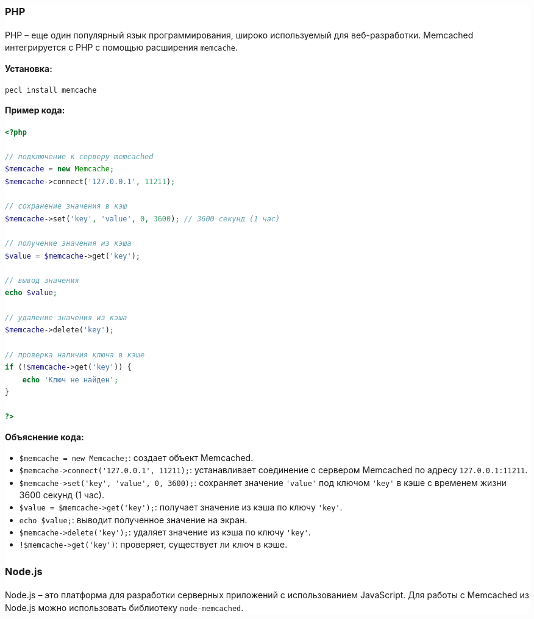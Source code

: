 ### PHP

PHP – еще один популярный язык программирования, широко используемый для веб-разработки. Memcached интегрируется с PHP с помощью расширения `memcache`.

**Установка:**

```bash
pecl install memcache
```

**Пример кода:**

```php
<?php

// подключение к серверу memcached
$memcache = new Memcache;
$memcache->connect('127.0.0.1', 11211);

// сохранение значения в кэш
$memcache->set('key', 'value', 0, 3600); // 3600 секунд (1 час)

// получение значения из кэша
$value = $memcache->get('key');

// вывод значения
echo $value;

// удаление значения из кэша
$memcache->delete('key');

// проверка наличия ключа в кэше
if (!$memcache->get('key')) {
    echo 'Ключ не найден';
}

?>
```

**Объяснение кода:**

*  `$memcache = new Memcache;`: создает объект Memcached.
*  `$memcache->connect('127.0.0.1', 11211);`: устанавливает соединение с сервером Memcached по адресу `127.0.0.1:11211`.
*  `$memcache->set('key', 'value', 0, 3600);`: сохраняет значение `'value'` под ключом `'key'` в кэше с временем жизни 3600 секунд (1 час).
*  `$value = $memcache->get('key');`:  получает значение из кэша по ключу `'key'`.
*  `echo $value;`: выводит полученное значение на экран.
*  `$memcache->delete('key');`: удаляет значение из кэша по ключу `'key'`.
*  `!$memcache->get('key')`: проверяет, существует ли ключ в кэше. 

### Node.js

Node.js – это платформа для разработки серверных приложений с использованием JavaScript. Для работы с Memcached из Node.js можно использовать библиотеку `node-memcached`.

